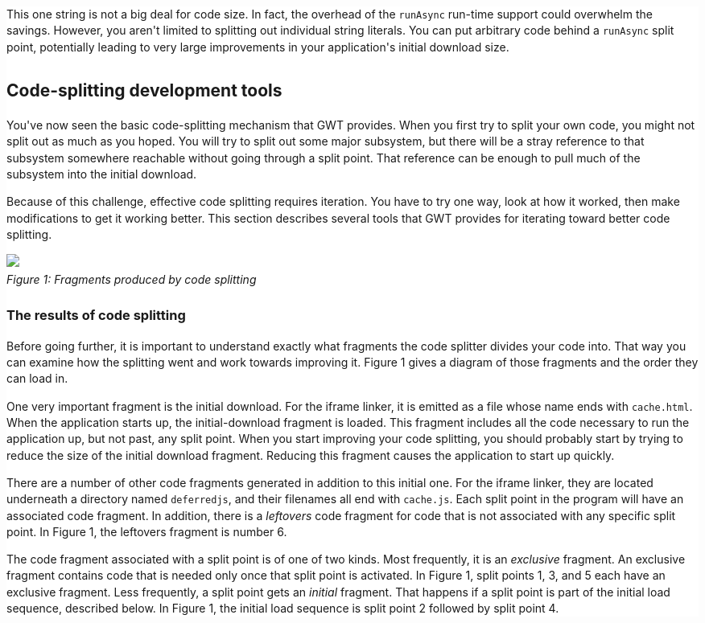 This one string is not a big deal for code size.  In fact, the
overhead of the `runAsync` run-time support could overwhelm the
savings.  However, you aren't limited to splitting out individual
string literals.  You can put arbitrary code behind
a `runAsync` split point, potentially leading to very large
improvements in your application's initial download size.

## Code-splitting development tools<a id="splitting"></a>

You've now seen the basic code-splitting mechanism that GWT
provides.  When you first try to split your own code, you might not
split out as much as you hoped.  You will try to split out some major
subsystem, but there will be a stray reference to that subsystem
somewhere reachable without going through a split point.  That
reference can be enough to pull much of the subsystem into the
initial download.

Because of this challenge, effective code splitting requires
iteration.  You have to try one way, look at how it worked, then make
modifications to get it working better.  This section describes
several tools that GWT provides for iterating toward better code
splitting.

<img src="images/CodeSplittingFragments.png" width="100%">
<br><i>Figure 1: Fragments produced by code splitting</i>

### The results of code splitting

Before going further, it is important to understand exactly what
fragments the code splitter divides your code into.  That way you can
examine how the splitting went and work towards improving it.
Figure 1 gives a diagram of those fragments and the order they can
load in.

One very important fragment is the initial download. For the iframe
linker, it is emitted as a file whose name ends
with `cache.html`.  When the application starts up, the
initial-download fragment is loaded.  This fragment includes all the
code necessary to run the application up, but not past, any split
point.  When you start improving your code splitting, you should
probably start by trying to reduce the size of the initial download
fragment.  Reducing this fragment causes the application to start up
quickly.

There are a number of other code fragments generated in addition to
this initial one.  For the iframe linker, they are located underneath
a directory named `deferredjs`, and their filenames all end
with `cache.js`.  Each split point in the program will have an
associated code fragment.  In addition, there is a <i>leftovers</i>
code fragment for code that is not associated with any specific split
point.  In Figure 1, the leftovers fragment is number 6.

The code fragment associated with a split point is of one of two
kinds.  Most frequently, it is an <i>exclusive</i> fragment.  An
exclusive fragment contains code that is needed only once that split
point is activated.  In Figure 1, split points 1, 3, and 5 each have
an exclusive fragment.  Less frequently, a split point gets
an <i>initial</i> fragment.  That happens if a split point is part of
the initial load sequence, described below.  In Figure 1, the initial
load sequence is split point 2 followed by split point 4.
